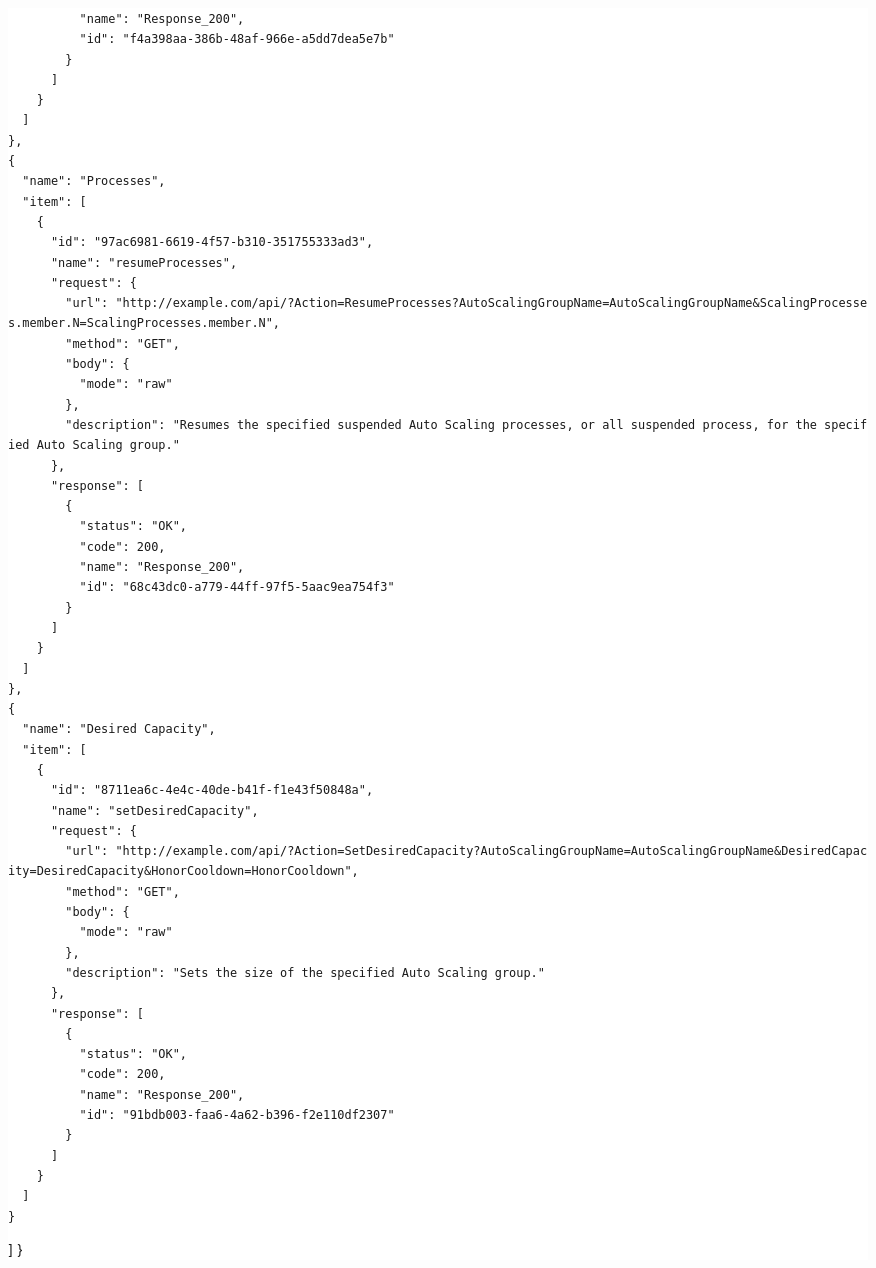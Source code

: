               "name": "Response_200",
              "id": "f4a398aa-386b-48af-966e-a5dd7dea5e7b"
            }
          ]
        }
      ]
    },
    {
      "name": "Processes",
      "item": [
        {
          "id": "97ac6981-6619-4f57-b310-351755333ad3",
          "name": "resumeProcesses",
          "request": {
            "url": "http://example.com/api/?Action=ResumeProcesses?AutoScalingGroupName=AutoScalingGroupName&ScalingProcesses.member.N=ScalingProcesses.member.N",
            "method": "GET",
            "body": {
              "mode": "raw"
            },
            "description": "Resumes the specified suspended Auto Scaling processes, or all suspended process, for the specified Auto Scaling group."
          },
          "response": [
            {
              "status": "OK",
              "code": 200,
              "name": "Response_200",
              "id": "68c43dc0-a779-44ff-97f5-5aac9ea754f3"
            }
          ]
        }
      ]
    },
    {
      "name": "Desired Capacity",
      "item": [
        {
          "id": "8711ea6c-4e4c-40de-b41f-f1e43f50848a",
          "name": "setDesiredCapacity",
          "request": {
            "url": "http://example.com/api/?Action=SetDesiredCapacity?AutoScalingGroupName=AutoScalingGroupName&DesiredCapacity=DesiredCapacity&HonorCooldown=HonorCooldown",
            "method": "GET",
            "body": {
              "mode": "raw"
            },
            "description": "Sets the size of the specified Auto Scaling group."
          },
          "response": [
            {
              "status": "OK",
              "code": 200,
              "name": "Response_200",
              "id": "91bdb003-faa6-4a62-b396-f2e110df2307"
            }
          ]
        }
      ]
    }
  ]
}